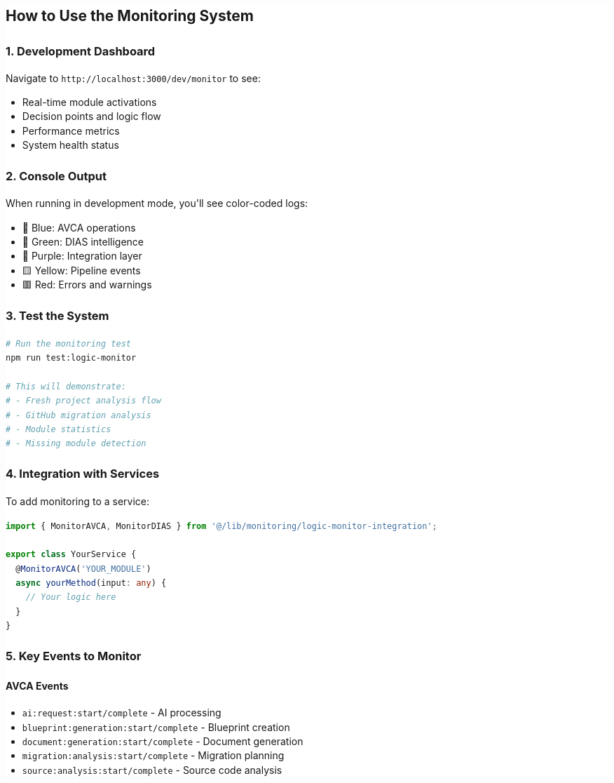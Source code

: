 ## How to Use the Monitoring System

### 1. Development Dashboard
Navigate to `http://localhost:3000/dev/monitor` to see:
- Real-time module activations
- Decision points and logic flow
- Performance metrics
- System health status

### 2. Console Output
When running in development mode, you'll see color-coded logs:
- 🔷 Blue: AVCA operations
- 🧠 Green: DIAS intelligence
- 🔗 Purple: Integration layer
- 🟨 Yellow: Pipeline events
- 🟥 Red: Errors and warnings

### 3. Test the System
```bash
# Run the monitoring test
npm run test:logic-monitor

# This will demonstrate:
# - Fresh project analysis flow
# - GitHub migration analysis
# - Module statistics
# - Missing module detection
```

### 4. Integration with Services

To add monitoring to a service:

```typescript
import { MonitorAVCA, MonitorDIAS } from '@/lib/monitoring/logic-monitor-integration';

export class YourService {
  @MonitorAVCA('YOUR_MODULE')
  async yourMethod(input: any) {
    // Your logic here
  }
}
```

### 5. Key Events to Monitor

#### AVCA Events
- `ai:request:start/complete` - AI processing
- `blueprint:generation:start/complete` - Blueprint creation
- `document:generation:start/complete` - Document generation
- `migration:analysis:start/complete` - Migration planning
- `source:analysis:start/complete` - Source code analysis
